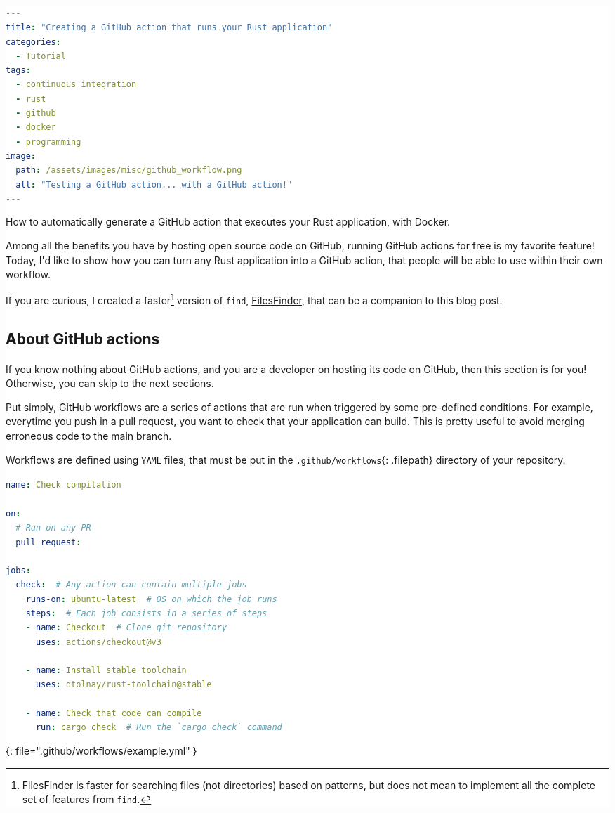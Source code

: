 ```yaml
---
title: "Creating a GitHub action that runs your Rust application"
categories:
  - Tutorial
tags:
  - continuous integration
  - rust
  - github
  - docker
  - programming
image:
  path: /assets/images/misc/github_workflow.png
  alt: "Testing a GitHub action... with a GitHub action!"
---
```


How to automatically generate a GitHub action that executes your Rust
application, with Docker.



Among all the benefits you have by hosting open source code on GitHub,
running GitHub actions for free is my favorite feature!
Today, I'd like to show how you can turn any Rust application into a GitHub
action, that people will be able to use within their own workflow.

If you are curious, I created a faster[^1] version of `find`,
[FilesFinder](https://github.com/jeertmans/filesfinder),
that can be a companion to this blog post.

[^1]: FilesFinder is faster for searching files (not directories) based on patterns, but does not mean to implement all the complete set of features from `find`.

About GitHub actions
--------------------

If you know nothing about GitHub actions, and you are a developer on
hosting its code on GitHub, then this section is for you!
Otherwise, you can skip to the next sections.

Put simply, [GitHub workflows](https://github.com/features/actions) are a series
of actions that are run when triggered by some pre-defined conditions.
For example, everytime you push in a pull request, you want to check that your
application can build. This is pretty useful to avoid merging erroneous code
to the main branch.

Workflows are defined using `YAML` files, that must be put in the
`.github/workflows`{: .filepath} directory of your repository.

```yaml
name: Check compilation

on:
  # Run on any PR
  pull_request:

jobs:
  check:  # Any action can contain multiple jobs
    runs-on: ubuntu-latest  # OS on which the job runs
    steps:  # Each job consists in a series of steps
    - name: Checkout  # Clone git repository
      uses: actions/checkout@v3

    - name: Install stable toolchain
      uses: dtolnay/rust-toolchain@stable

    - name: Check that code can compile
      run: cargo check  # Run the `cargo check` command
```
{: file=".github/workflows/example.yml" }

[^2]: Some may argue that you could push pre-built binaries to GitHub releases, and then download them in the workflow file. While this also works, this, in my opinion, is more difficult to setup.